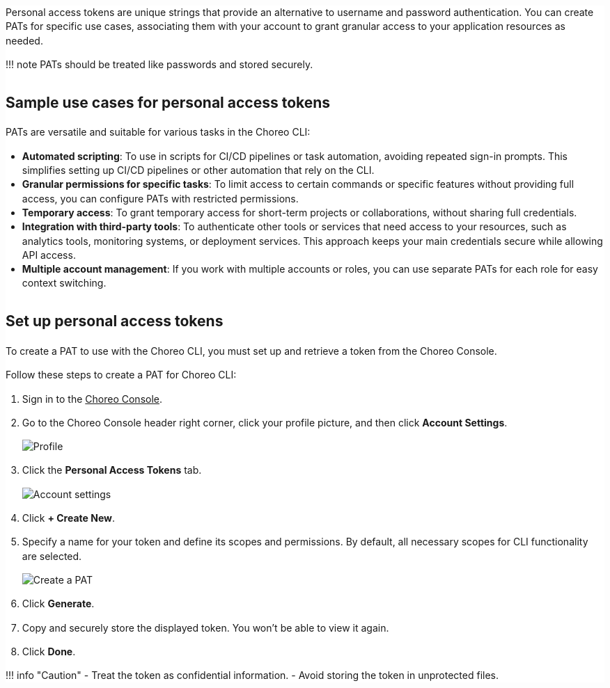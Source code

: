 Personal access tokens are unique strings that provide an alternative to username and password authentication. You can create PATs for specific use cases, associating them with your account to grant granular access to your application resources as needed.

!!! note 
      PATs should be treated like passwords and stored securely.

## Sample use cases for personal access tokens

PATs are versatile and suitable for various tasks in the Choreo CLI:

- **Automated scripting**: To use in scripts for CI/CD pipelines or task automation, avoiding repeated sign-in prompts. This simplifies setting up CI/CD pipelines or other automation that rely on the CLI.
- **Granular permissions for specific tasks**: To limit access to certain commands or specific features without providing full access, you can configure PATs with restricted permissions.
- **Temporary access**: To grant temporary access for short-term projects or collaborations, without sharing full credentials.
- **Integration with third-party tools**: To authenticate other tools or services that need access to
your resources, such as analytics tools, monitoring systems, or deployment services. This approach keeps your main
credentials secure while allowing API access.
- **Multiple account management**: If you work with multiple accounts or roles, you can
use separate PATs for each role for easy context switching.

## Set up personal access tokens

To create a PAT to use with the Choreo CLI, you must set up and retrieve a token from the Choreo Console.

Follow these steps to create a PAT for Choreo CLI:

1. Sign in to the [Choreo Console](https://console.choreo.dev/).
2. Go to the Choreo Console header right corner, click your profile picture, and then click **Account Settings**.

    ![Profile](../assets/img/choreo-cli/personal-access-tokens/profile.png)

3. Click the **Personal Access Tokens** tab.

    ![Account settings](../assets/img/choreo-cli/personal-access-tokens/account-settings.png)

4. Click **+ Create New**.
5. Specify a name for your token and define its scopes and permissions. By default, all necessary scopes for CLI functionality are selected.

    ![Create a PAT](../assets/img/choreo-cli/personal-access-tokens/create-a-pat.png)

6. Click **Generate**.
7. Copy and securely store the displayed token. You won’t be able to view it again.
8. Click **Done**.

!!! info "Caution" 
     - Treat the token as confidential information. 
     - Avoid storing the token in unprotected files.
